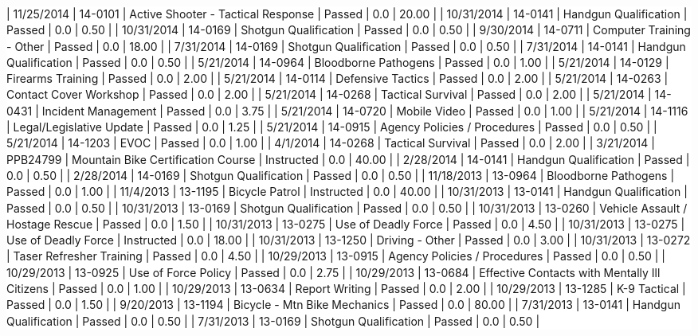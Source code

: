 | 11/25/2014 | 14-0101 | Active Shooter - Tactical Response | Passed | 0.0 | 20.00 |
| 10/31/2014 | 14-0141 | Handgun Qualification | Passed | 0.0 | 0.50 |
| 10/31/2014 | 14-0169 | Shotgun Qualification | Passed | 0.0 | 0.50 |
| 9/30/2014 | 14-0711 | Computer Training - Other | Passed | 0.0 | 18.00 |
| 7/31/2014 | 14-0169 | Shotgun Qualification | Passed | 0.0 | 0.50 |
| 7/31/2014 | 14-0141 | Handgun Qualification | Passed | 0.0 | 0.50 |
| 5/21/2014 | 14-0964 | Bloodborne Pathogens | Passed | 0.0 | 1.00 |
| 5/21/2014 | 14-0129 | Firearms Training | Passed | 0.0 | 2.00 |
| 5/21/2014 | 14-0114 | Defensive Tactics | Passed | 0.0 | 2.00 |
| 5/21/2014 | 14-0263 | Contact  Cover Workshop | Passed | 0.0 | 2.00 |
| 5/21/2014 | 14-0268 | Tactical Survival | Passed | 0.0 | 2.00 |
| 5/21/2014 | 14-0431 | Incident Management | Passed | 0.0 | 3.75 |
| 5/21/2014 | 14-0720 | Mobile Video | Passed | 0.0 | 1.00 |
| 5/21/2014 | 14-1116 | Legal/Legislative Update | Passed | 0.0 | 1.25 |
| 5/21/2014 | 14-0915 | Agency Policies / Procedures | Passed | 0.0 | 0.50 |
| 5/21/2014 | 14-1203 | EVOC | Passed | 0.0 | 1.00 |
| 4/1/2014 | 14-0268 | Tactical Survival | Passed | 0.0 | 2.00 |
| 3/21/2014 | PPB24799 | Mountain Bike Certification Course | Instructed | 0.0 | 40.00 |
| 2/28/2014 | 14-0141 | Handgun Qualification | Passed | 0.0 | 0.50 |
| 2/28/2014 | 14-0169 | Shotgun Qualification | Passed | 0.0 | 0.50 |
| 11/18/2013 | 13-0964 | Bloodborne Pathogens | Passed | 0.0 | 1.00 |
| 11/4/2013 | 13-1195 | Bicycle Patrol | Instructed | 0.0 | 40.00 |
| 10/31/2013 | 13-0141 | Handgun Qualification | Passed | 0.0 | 0.50 |
| 10/31/2013 | 13-0169 | Shotgun Qualification | Passed | 0.0 | 0.50 |
| 10/31/2013 | 13-0260 | Vehicle Assault / Hostage Rescue | Passed | 0.0 | 1.50 |
| 10/31/2013 | 13-0275 | Use of Deadly Force | Passed | 0.0 | 4.50 |
| 10/31/2013 | 13-0275 | Use of Deadly Force | Instructed | 0.0 | 18.00 |
| 10/31/2013 | 13-1250 | Driving - Other | Passed | 0.0 | 3.00 |
| 10/31/2013 | 13-0272 | Taser Refresher Training | Passed | 0.0 | 4.50 |
| 10/29/2013 | 13-0915 | Agency Policies / Procedures | Passed | 0.0 | 0.50 |
| 10/29/2013 | 13-0925 | Use of Force Policy | Passed | 0.0 | 2.75 |
| 10/29/2013 | 13-0684 | Effective Contacts with Mentally Ill Citizens | Passed | 0.0 | 1.00 |
| 10/29/2013 | 13-0634 | Report Writing | Passed | 0.0 | 2.00 |
| 10/29/2013 | 13-1285 | K-9 Tactical | Passed | 0.0 | 1.50 |
| 9/20/2013 | 13-1194 | Bicycle - Mtn Bike Mechanics | Passed | 0.0 | 80.00 |
| 7/31/2013 | 13-0141 | Handgun Qualification | Passed | 0.0 | 0.50 |
| 7/31/2013 | 13-0169 | Shotgun Qualification | Passed | 0.0 | 0.50 |